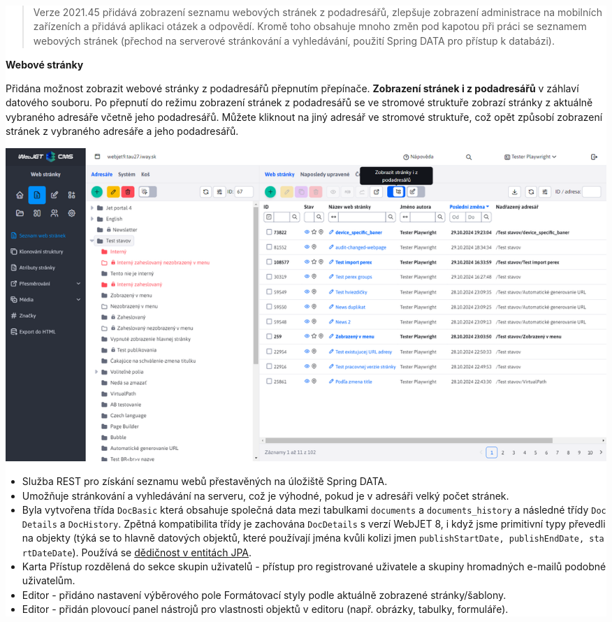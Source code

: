 > Verze 2021.45 přidává zobrazení seznamu webových stránek z podadresářů, zlepšuje zobrazení administrace na mobilních zařízeních a přidává aplikaci otázek a odpovědí. Kromě toho obsahuje mnoho změn pod kapotou při práci se seznamem webových stránek (přechod na serverové stránkování a vyhledávání, použití Spring DATA pro přístup k databázi).

**Webové stránky**

Přidána možnost zobrazit webové stránky z podadresářů přepnutím přepínače. **Zobrazení stránek i z podadresářů** v záhlaví datového souboru. Po přepnutí do režimu zobrazení stránek z podadresářů se ve stromové struktuře zobrazí stránky z aktuálně vybraného adresáře včetně jeho podadresářů. Můžete kliknout na jiný adresář ve stromové struktuře, což opět způsobí zobrazení stránek z vybraného adresáře a jeho podadresářů.

![](redactor/webpages/recursive-list.png)

- Služba REST pro získání seznamu webů přestavěných na úložiště Spring DATA.
- Umožňuje stránkování a vyhledávání na serveru, což je výhodné, pokud je v adresáři velký počet stránek.
- Byla vytvořena třída `DocBasic` která obsahuje společná data mezi tabulkami `documents` a `documents_history` a následné třídy `DocDetails` a `DocHistory`. Zpětná kompatibilita třídy je zachována `DocDetails` s verzí WebJET 8, i když jsme primitivní typy převedli na objekty (týká se to hlavně datových objektů, které používají jména kvůli kolizi jmen `publishStartDate, publishEndDate, startDateDate`). Používá se [dědičnost v entitách JPA](developer/backend/jpa.md#dědičnost-v-entitách-jpa).
- Karta Přístup rozdělená do sekce skupin uživatelů - přístup pro registrované uživatele a skupiny hromadných e-mailů podobné uživatelům.
- Editor - přidáno nastavení výběrového pole Formátovací styly podle aktuálně zobrazené stránky/šablony.
- Editor - přidán plovoucí panel nástrojů pro vlastnosti objektů v editoru (např. obrázky, tabulky, formuláře).
